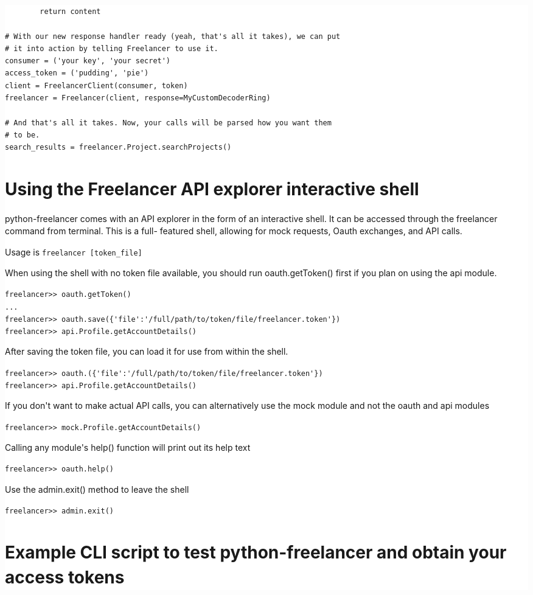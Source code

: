             return content

    # With our new response handler ready (yeah, that's all it takes), we can put
    # it into action by telling Freelancer to use it.
    consumer = ('your key', 'your secret')
    access_token = ('pudding', 'pie')
    client = FreelancerClient(consumer, token)
    freelancer = Freelancer(client, response=MyCustomDecoderRing)

    # And that's all it takes. Now, your calls will be parsed how you want them
    # to be.
    search_results = freelancer.Project.searchProjects()

# Using the Freelancer API explorer interactive shell

python-freelancer comes with an API explorer in the form of an interactive shell.
It can be accessed through the freelancer command from terminal. This is a full-
featured shell, allowing for mock requests, Oauth exchanges, and API calls.

Usage is <code>freelancer [token_file]</code>

When using the shell with no token file available, you should run
oauth.getToken() first if you plan on using the api module.

    freelancer>> oauth.getToken()
    ...
    freelancer>> oauth.save({'file':'/full/path/to/token/file/freelancer.token'})
    freelancer>> api.Profile.getAccountDetails()

After saving the token file, you can load it for use from within the shell.

    freelancer>> oauth.({'file':'/full/path/to/token/file/freelancer.token'})
    freelancer>> api.Profile.getAccountDetails()

If you don't want to make actual API calls, you can alternatively use the mock
module and not the oauth and api modules

    freelancer>> mock.Profile.getAccountDetails()

Calling any module's help() function will print out its help text

    freelancer>> oauth.help()

Use the admin.exit() method to leave the shell

    freelancer>> admin.exit()

# Example CLI script to test python-freelancer and obtain your access tokens
